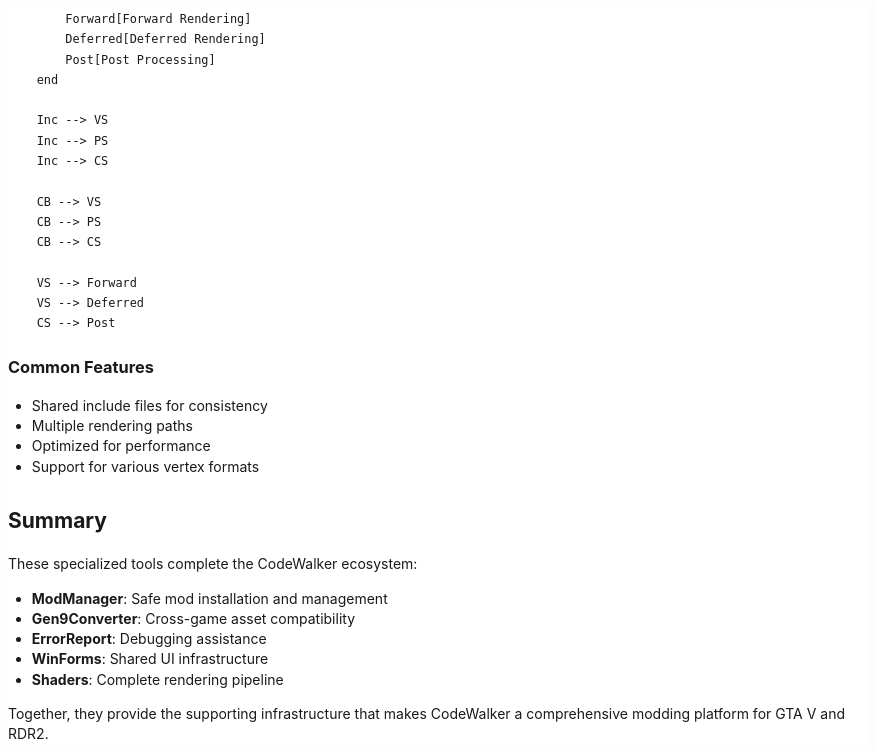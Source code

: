 ```mermaid
        Forward[Forward Rendering]
        Deferred[Deferred Rendering]
        Post[Post Processing]
    end
    
    Inc --> VS
    Inc --> PS
    Inc --> CS
    
    CB --> VS
    CB --> PS
    CB --> CS
    
    VS --> Forward
    VS --> Deferred
    CS --> Post
```

### Common Features
- Shared include files for consistency
- Multiple rendering paths
- Optimized for performance
- Support for various vertex formats

## Summary

These specialized tools complete the CodeWalker ecosystem:
- **ModManager**: Safe mod installation and management
- **Gen9Converter**: Cross-game asset compatibility
- **ErrorReport**: Debugging assistance
- **WinForms**: Shared UI infrastructure
- **Shaders**: Complete rendering pipeline

Together, they provide the supporting infrastructure that makes CodeWalker a comprehensive modding platform for GTA V and RDR2.